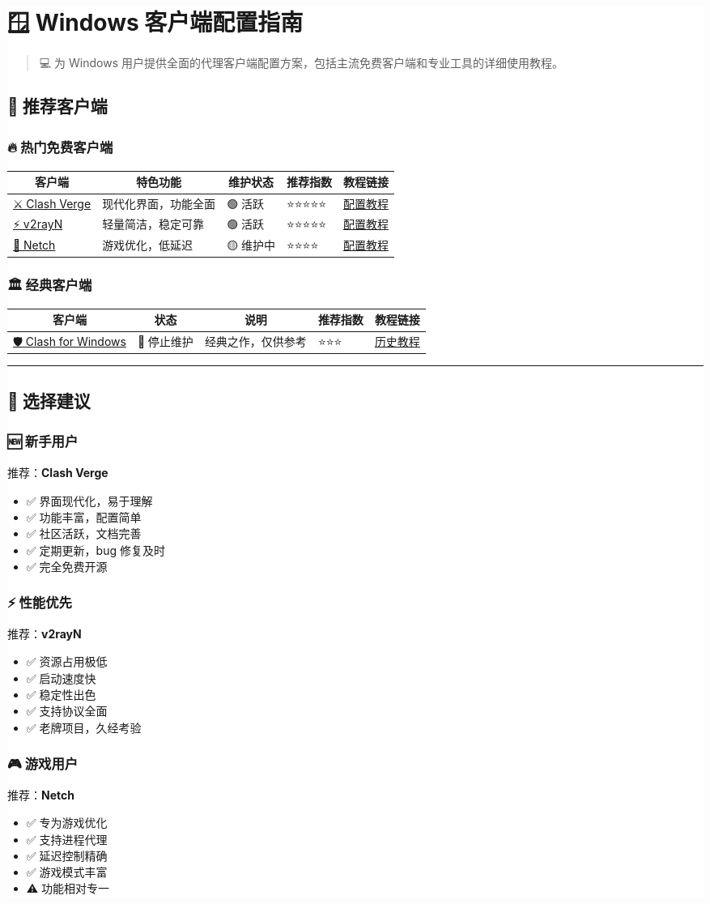 # 🪟 Windows 客户端配置指南

> 💻 为 Windows 用户提供全面的代理客户端配置方案，包括主流免费客户端和专业工具的详细使用教程。

## 🌟 推荐客户端

### 🔥 热门免费客户端

| 客户端 | 特色功能 | 维护状态 | 推荐指数 | 教程链接 |
|-------|----------|----------|----------|----------|
| [⚔️ Clash Verge](clash-verge.md) | 现代化界面，功能全面 | 🟢 活跃 | ⭐⭐⭐⭐⭐ | [配置教程](clash-verge.md) |
| [⚡ v2rayN](v2rayn.md) | 轻量简洁，稳定可靠 | 🟢 活跃 | ⭐⭐⭐⭐⭐ | [配置教程](v2rayn.md) |
| [🎯 Netch](netch.md) | 游戏优化，低延迟 | 🟡 维护中 | ⭐⭐⭐⭐ | [配置教程](netch.md) |

### 🏛️ 经典客户端

| 客户端 | 状态 | 说明 | 推荐指数 | 教程链接 |
|-------|------|------|----------|----------|
| [🛡️ Clash for Windows](clash-for-windows.md) | 🔴 停止维护 | 经典之作，仅供参考 | ⭐⭐⭐ | [历史教程](clash-for-windows.md) |

---

## 🎯 选择建议

### 🆕 新手用户

推荐：**Clash Verge**

- ✅ 界面现代化，易于理解
- ✅ 功能丰富，配置简单
- ✅ 社区活跃，文档完善
- ✅ 定期更新，bug 修复及时
- ✅ 完全免费开源

### ⚡ 性能优先

推荐：**v2rayN**

- ✅ 资源占用极低
- ✅ 启动速度快
- ✅ 稳定性出色
- ✅ 支持协议全面
- ✅ 老牌项目，久经考验

### 🎮 游戏用户

推荐：**Netch**

- ✅ 专为游戏优化
- ✅ 支持进程代理
- ✅ 延迟控制精确
- ✅ 游戏模式丰富
- ⚠️ 功能相对专一
